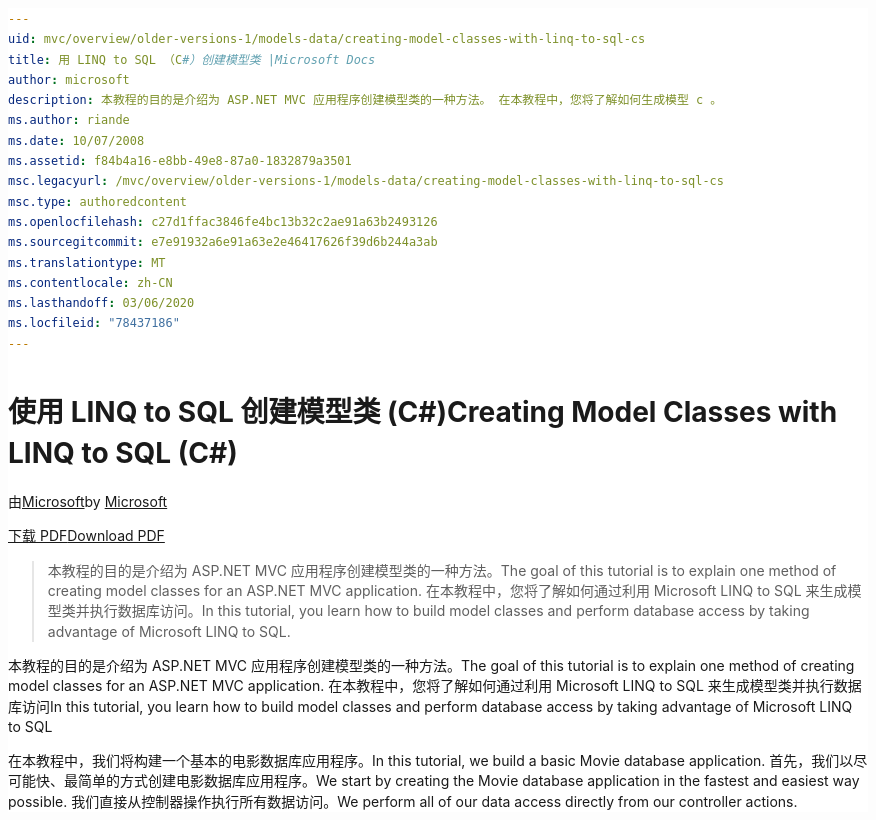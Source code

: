 ```yaml
---
uid: mvc/overview/older-versions-1/models-data/creating-model-classes-with-linq-to-sql-cs
title: 用 LINQ to SQL （C#）创建模型类 |Microsoft Docs
author: microsoft
description: 本教程的目的是介绍为 ASP.NET MVC 应用程序创建模型类的一种方法。 在本教程中，您将了解如何生成模型 c 。
ms.author: riande
ms.date: 10/07/2008
ms.assetid: f84b4a16-e8bb-49e8-87a0-1832879a3501
msc.legacyurl: /mvc/overview/older-versions-1/models-data/creating-model-classes-with-linq-to-sql-cs
msc.type: authoredcontent
ms.openlocfilehash: c27d1ffac3846fe4bc13b32c2ae91a63b2493126
ms.sourcegitcommit: e7e91932a6e91a63e2e46417626f39d6b244a3ab
ms.translationtype: MT
ms.contentlocale: zh-CN
ms.lasthandoff: 03/06/2020
ms.locfileid: "78437186"
---
```

# <a name="creating-model-classes-with-linq-to-sql-c"></a><span data-ttu-id="0f3ed-104">使用 LINQ to SQL 创建模型类 (C#)</span><span class="sxs-lookup"><span data-stu-id="0f3ed-104">Creating Model Classes with LINQ to SQL (C#)</span></span>

<span data-ttu-id="0f3ed-105">由[Microsoft](https://github.com/microsoft)</span><span class="sxs-lookup"><span data-stu-id="0f3ed-105">by [Microsoft](https://github.com/microsoft)</span></span>

[<span data-ttu-id="0f3ed-106">下载 PDF</span><span class="sxs-lookup"><span data-stu-id="0f3ed-106">Download PDF</span></span>](https://download.microsoft.com/download/1/1/f/11f721aa-d749-4ed7-bb89-a681b68894e6/ASPNET_MVC_Tutorial_10_CS.pdf)

> <span data-ttu-id="0f3ed-107">本教程的目的是介绍为 ASP.NET MVC 应用程序创建模型类的一种方法。</span><span class="sxs-lookup"><span data-stu-id="0f3ed-107">The goal of this tutorial is to explain one method of creating model classes for an ASP.NET MVC application.</span></span> <span data-ttu-id="0f3ed-108">在本教程中，您将了解如何通过利用 Microsoft LINQ to SQL 来生成模型类并执行数据库访问。</span><span class="sxs-lookup"><span data-stu-id="0f3ed-108">In this tutorial, you learn how to build model classes and perform database access by taking advantage of Microsoft LINQ to SQL.</span></span>

<span data-ttu-id="0f3ed-109">本教程的目的是介绍为 ASP.NET MVC 应用程序创建模型类的一种方法。</span><span class="sxs-lookup"><span data-stu-id="0f3ed-109">The goal of this tutorial is to explain one method of creating model classes for an ASP.NET MVC application.</span></span> <span data-ttu-id="0f3ed-110">在本教程中，您将了解如何通过利用 Microsoft LINQ to SQL 来生成模型类并执行数据库访问</span><span class="sxs-lookup"><span data-stu-id="0f3ed-110">In this tutorial, you learn how to build model classes and perform database access by taking advantage of Microsoft LINQ to SQL</span></span>

<span data-ttu-id="0f3ed-111">在本教程中，我们将构建一个基本的电影数据库应用程序。</span><span class="sxs-lookup"><span data-stu-id="0f3ed-111">In this tutorial, we build a basic Movie database application.</span></span> <span data-ttu-id="0f3ed-112">首先，我们以尽可能快、最简单的方式创建电影数据库应用程序。</span><span class="sxs-lookup"><span data-stu-id="0f3ed-112">We start by creating the Movie database application in the fastest and easiest way possible.</span></span> <span data-ttu-id="0f3ed-113">我们直接从控制器操作执行所有数据访问。</span><span class="sxs-lookup"><span data-stu-id="0f3ed-113">We perform all of our data access directly from our controller actions.</span></span>
